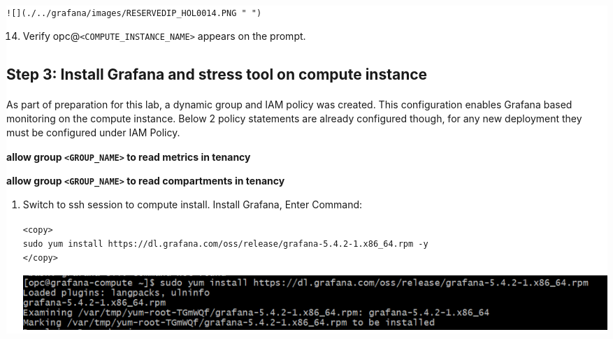     ![](./../grafana/images/RESERVEDIP_HOL0014.PNG " ")
 
14. Verify opc@`<COMPUTE_INSTANCE_NAME>` appears on the prompt.

## **Step 3:** Install Grafana and stress tool on compute instance

As part of preparation for this lab, a dynamic group and IAM policy was created. This configuration enables Grafana based monitoring on the compute instance. Below 2 policy statements are already configured though, for any new deployment they must be configured under IAM Policy.

**allow group `<GROUP_NAME>` to read metrics in tenancy**

**allow group `<GROUP_NAME>` to read compartments in tenancy**

1. Switch to ssh session to compute install. Install Grafana, Enter Command:

    ```
    <copy>
    sudo yum install https://dl.grafana.com/oss/release/grafana-5.4.2-1.x86_64.rpm -y
    </copy>
    ```

    ![](./../grafana/images/Grafana_001.PNG " ")

